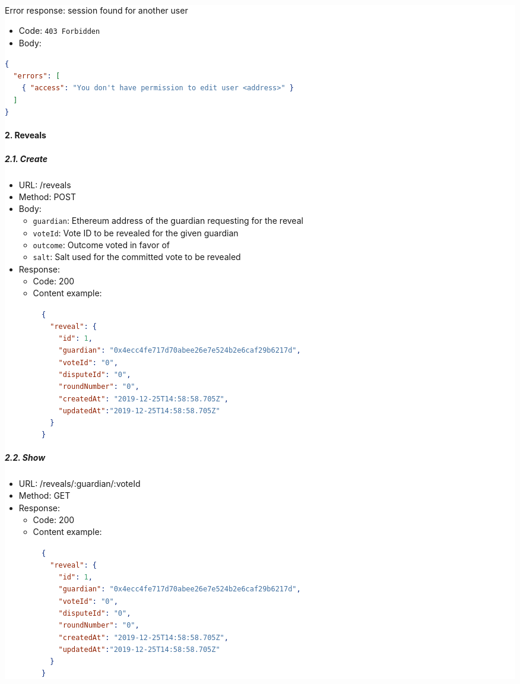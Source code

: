  Error response: session found for another user

  - Code: `403 Forbidden`
  - Body:

  ```json
  {
    "errors": [
      { "access": "You don't have permission to edit user <address>" }
    ]
  }
  ```

#### 2. Reveals

##### 2.1. Create

- URL: /reveals
- Method: POST
- Body: 
  - `guardian`: Ethereum address of the guardian requesting for the reveal 
  - `voteId`: Vote ID to be revealed for the given guardian
  - `outcome`: Outcome voted in favor of
  - `salt`: Salt used for the committed vote to be revealed
- Response: 
  - Code: 200
  - Content example: 
    ```json
      {
        "reveal": {
          "id": 1,
          "guardian": "0x4ecc4fe717d70abee26e7e524b2e6caf29b6217d",
          "voteId": "0", 
          "disputeId": "0", 
          "roundNumber": "0",
          "createdAt": "2019-12-25T14:58:58.705Z",
          "updatedAt":"2019-12-25T14:58:58.705Z"
        }
      }
    ```

##### 2.2. Show

- URL: /reveals/:guardian/:voteId
- Method: GET
- Response: 
  - Code: 200
  - Content example: 
    ```json
      {
        "reveal": {
          "id": 1,
          "guardian": "0x4ecc4fe717d70abee26e7e524b2e6caf29b6217d",
          "voteId": "0", 
          "disputeId": "0", 
          "roundNumber": "0",
          "createdAt": "2019-12-25T14:58:58.705Z",
          "updatedAt":"2019-12-25T14:58:58.705Z"
        }
      }
    ```
